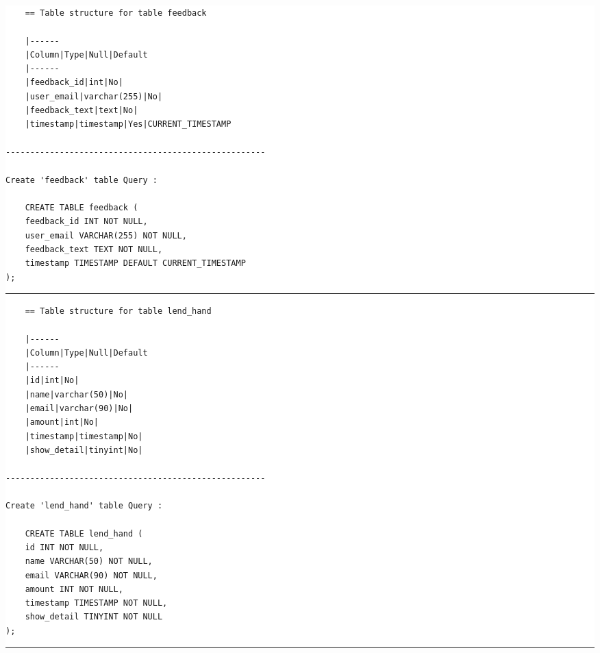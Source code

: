 
        == Table structure for table feedback

        |------
        |Column|Type|Null|Default
        |------
        |feedback_id|int|No|
        |user_email|varchar(255)|No|
        |feedback_text|text|No|
        |timestamp|timestamp|Yes|CURRENT_TIMESTAMP

    -----------------------------------------------------

    Create 'feedback' table Query :

        CREATE TABLE feedback (
        feedback_id INT NOT NULL,
        user_email VARCHAR(255) NOT NULL,
        feedback_text TEXT NOT NULL,
        timestamp TIMESTAMP DEFAULT CURRENT_TIMESTAMP
    );

---

        == Table structure for table lend_hand

        |------
        |Column|Type|Null|Default
        |------
        |id|int|No|
        |name|varchar(50)|No|
        |email|varchar(90)|No|
        |amount|int|No|
        |timestamp|timestamp|No|
        |show_detail|tinyint|No|

    -----------------------------------------------------

    Create 'lend_hand' table Query :

        CREATE TABLE lend_hand (
        id INT NOT NULL,
        name VARCHAR(50) NOT NULL,
        email VARCHAR(90) NOT NULL,
        amount INT NOT NULL,
        timestamp TIMESTAMP NOT NULL,
        show_detail TINYINT NOT NULL
    );

---
